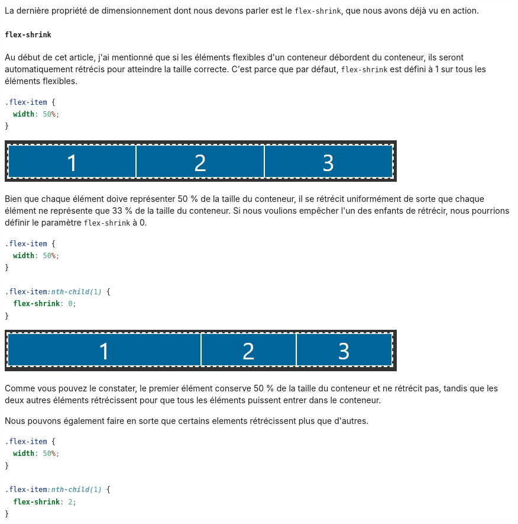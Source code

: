 La dernière propriété de dimensionnement dont nous devons parler est le `flex-shrink`, que nous avons déjà vu en action.

#### `flex-shrink`

Au début de cet article, j'ai mentionné que si les éléments flexibles d'un conteneur débordent du conteneur, ils seront
automatiquement rétrécis pour atteindre la taille correcte. C'est parce que par défaut, `flex-shrink` est défini à 1
sur tous les éléments flexibles.

```css
.flex-item {
  width: 50%;
}
```

![flex-shrink-1](assets/5_flex-shrink-3.png)

Bien que chaque élément doive représenter 50 % de la taille du conteneur, il se rétrécit uniformément de sorte que
chaque élément ne représente que 33 % de la taille du conteneur. Si nous voulions empêcher l'un des enfants de rétrécir,
nous pourrions définir le paramètre `flex-shrink` à 0.

```css
.flex-item {
  width: 50%;
}

.flex-item:nth-child(1) {
  flex-shrink: 0;
}
```

![flex-shrink-2](assets/5_flex-shrink-1.png)

Comme vous pouvez le constater, le premier élément conserve 50 % de la taille du conteneur et ne rétrécit pas, tandis
que les deux autres éléments rétrécissent pour que tous les éléments puissent entrer dans le conteneur.

Nous pouvons également faire en sorte que certains elements rétrécissent plus que d'autres.

```css
.flex-item {
  width: 50%;
}

.flex-item:nth-child(1) {
  flex-shrink: 2;
}
```

